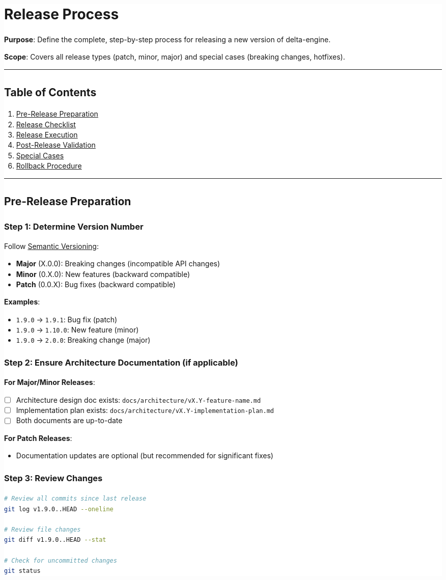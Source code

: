 # Release Process

**Purpose**: Define the complete, step-by-step process for releasing a new version of delta-engine.

**Scope**: Covers all release types (patch, minor, major) and special cases (breaking changes, hotfixes).

---

## Table of Contents

1. [Pre-Release Preparation](#pre-release-preparation)
2. [Release Checklist](#release-checklist)
3. [Release Execution](#release-execution)
4. [Post-Release Validation](#post-release-validation)
5. [Special Cases](#special-cases)
6. [Rollback Procedure](#rollback-procedure)

---

## Pre-Release Preparation

### Step 1: Determine Version Number

Follow [Semantic Versioning](https://semver.org/):

- **Major** (X.0.0): Breaking changes (incompatible API changes)
- **Minor** (0.X.0): New features (backward compatible)
- **Patch** (0.0.X): Bug fixes (backward compatible)

**Examples**:
- `1.9.0` → `1.9.1`: Bug fix (patch)
- `1.9.0` → `1.10.0`: New feature (minor)
- `1.9.0` → `2.0.0`: Breaking change (major)

### Step 2: Ensure Architecture Documentation (if applicable)

**For Major/Minor Releases**:
- [ ] Architecture design doc exists: `docs/architecture/vX.Y-feature-name.md`
- [ ] Implementation plan exists: `docs/architecture/vX.Y-implementation-plan.md`
- [ ] Both documents are up-to-date

**For Patch Releases**:
- Documentation updates are optional (but recommended for significant fixes)

### Step 3: Review Changes

```bash
# Review all commits since last release
git log v1.9.0..HEAD --oneline

# Review file changes
git diff v1.9.0..HEAD --stat

# Check for uncommitted changes
git status
```
